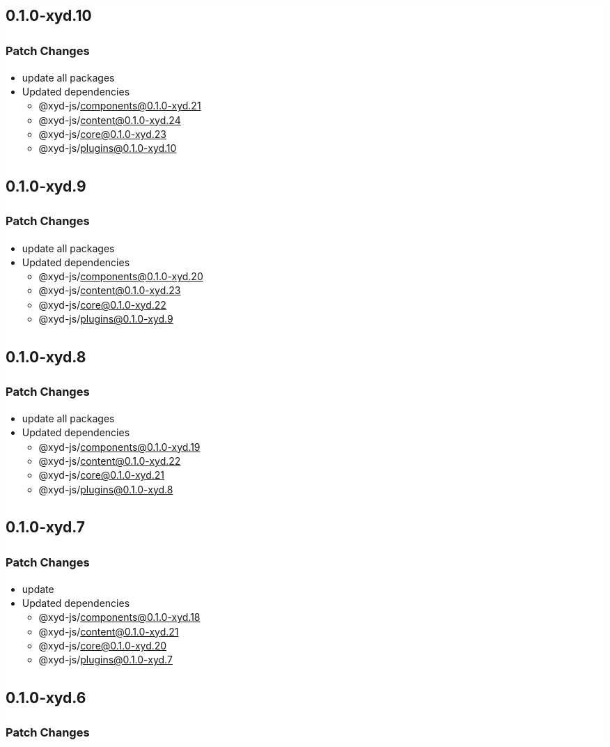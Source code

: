 ## 0.1.0-xyd.10

### Patch Changes

- update all packages
- Updated dependencies
  - @xyd-js/components@0.1.0-xyd.21
  - @xyd-js/content@0.1.0-xyd.24
  - @xyd-js/core@0.1.0-xyd.23
  - @xyd-js/plugins@0.1.0-xyd.10

## 0.1.0-xyd.9

### Patch Changes

- update all packages
- Updated dependencies
  - @xyd-js/components@0.1.0-xyd.20
  - @xyd-js/content@0.1.0-xyd.23
  - @xyd-js/core@0.1.0-xyd.22
  - @xyd-js/plugins@0.1.0-xyd.9

## 0.1.0-xyd.8

### Patch Changes

- update all packages
- Updated dependencies
  - @xyd-js/components@0.1.0-xyd.19
  - @xyd-js/content@0.1.0-xyd.22
  - @xyd-js/core@0.1.0-xyd.21
  - @xyd-js/plugins@0.1.0-xyd.8

## 0.1.0-xyd.7

### Patch Changes

- update
- Updated dependencies
  - @xyd-js/components@0.1.0-xyd.18
  - @xyd-js/content@0.1.0-xyd.21
  - @xyd-js/core@0.1.0-xyd.20
  - @xyd-js/plugins@0.1.0-xyd.7

## 0.1.0-xyd.6

### Patch Changes
